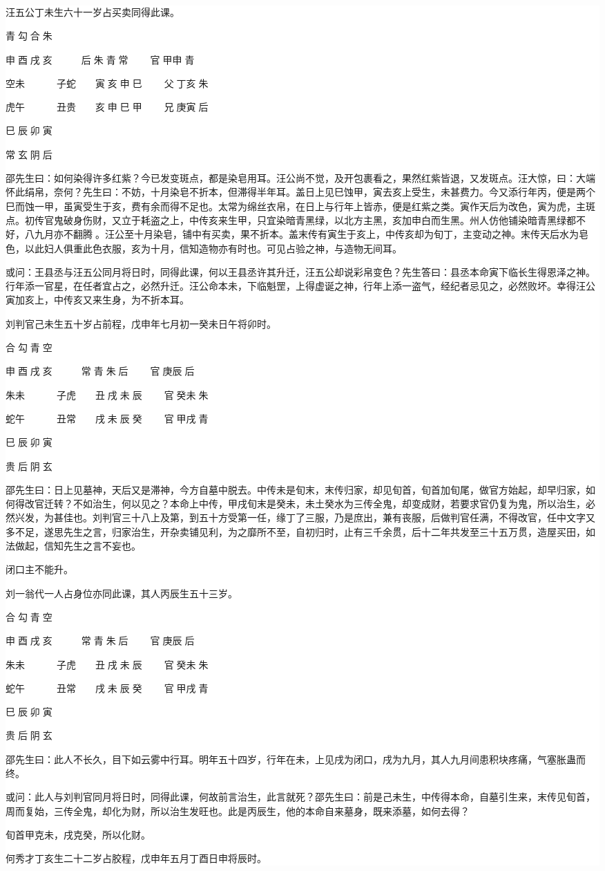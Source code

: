 汪五公丁未生六十一岁占买卖同得此课。

青 勾 合 朱

申 酉 戌 亥　　　后 朱 青 常　　 官 甲申 青

空未　　　 子蛇　　寅 亥 申 巳　　 父 丁亥 朱

虎午　　　 丑贵　　亥 申 巳 甲　　 兄 庚寅 后

巳 辰 卯 寅

常 玄 阴 后

邵先生曰：如何染得许多红紫？今已发变斑点，都是染皂用耳。汪公尚不觉，及开包裹看之，果然红紫皆退，又发斑点。汪大惊，曰：大端怀此绢帛，奈何？先生曰：不妨，十月染皂不折本，但滞得半年耳。盖日上见巳蚀甲，寅去亥上受生，未甚费力。今又添行年丙，便是两个巳而蚀一甲，虽寅受生于亥，费有余而得不足也。太常为绵丝衣帛，在日上与行年上皆赤，便是红紫之类。寅作天后为改色，寅为虎，主斑点。初传官鬼破身伤财，又立于耗盗之上，中传亥来生甲，只宜染暗青黑绿，以北方主黑，亥加申白而生黑。州人仿他铺染暗青黑绿都不好，八九月亦不翻腾 。汪公至十月染皂，铺中有买卖，果不折本。盖末传有寅生于亥上，中传亥却为旬丁，主变动之神。末传天后水为皂色，以此妇人俱重此色衣服，亥为十月，信知造物亦有时也。可见占验之神，与造物无间耳。

或问：王县丞与汪五公同月将日时，同得此课，何以王县丞许其升迁，汪五公却说彩帛变色？先生答曰：县丞本命寅下临长生得恩泽之神。行年添一官星，在任者宜占之，必然升迁。汪公命本未，下临魁罡，上得虚诞之神，行年上添一盗气，经纪者忌见之，必然败坏。幸得汪公寅加亥上，中传亥又来生身，为不折本耳。

刘判官己未生五十岁占前程，戊申年七月初一癸未日午将卯时。

合 勾 青 空

申 酉 戌 亥　　　常 青 朱 后　　 官 庚辰 后

朱未　　　 子虎　　丑 戌 未 辰　　 官 癸未 朱

蛇午　　　 丑常　　戌 未 辰 癸　　 官 甲戌 青

巳 辰 卯 寅

贵 后 阴 玄

邵先生曰：日上见墓神，天后又是滞神，今方自墓中脱去。中传未是旬末，末传归家，却见旬首，旬首加旬尾，做官方始起，却早归家，如何得改官迁转？不如治生，何以见之？本命上中传，甲戌旬末是癸未，未土癸水为三传全鬼，却变成财，若要求官仍复为鬼，所以治生，必然兴发，为甚佳也。刘判官三十八上及第，到五十方受第一任，缘丁了三服，乃是庶出，兼有丧服，后做判官任满，不得改官，任中文字又多不足，遂思先生之言，归家治生，开杂卖铺见利，为之靡所不至，自初归时，止有三千余贯，后十二年共发至三十五万贯，造屋买田，如法做起，信知先生之言不妄也。

闭口主不能升。

刘一翁代一人占身位亦同此课，其人丙辰生五十三岁。

合 勾 青 空

申 酉 戌 亥　　　常 青 朱 后　　 官 庚辰 后

朱未　　　 子虎　　丑 戌 未 辰　　 官 癸未 朱

蛇午　　　 丑常　　戌 未 辰 癸　　 官 甲戌 青

巳 辰 卯 寅

贵 后 阴 玄

邵先生曰：此人不长久，目下如云雾中行耳。明年五十四岁，行年在未，上见戌为闭口，戌为九月，其人九月间患积块疼痛，气塞胀蛊而终。

或问：此人与刘判官同月将日时，同得此课，何故前言治生，此言就死？邵先生曰：前是己未生，中传得本命，自墓引生来，末传见旬首，周而复始，三传全鬼，却化为财，所以治生发旺也。此是丙辰生，他的本命自来墓身，既来添墓，如何去得？

旬首甲克未，戌克癸，所以化财。

何秀才丁亥生二十二岁占胶程，戊申年五月丁酉日申将辰时。
